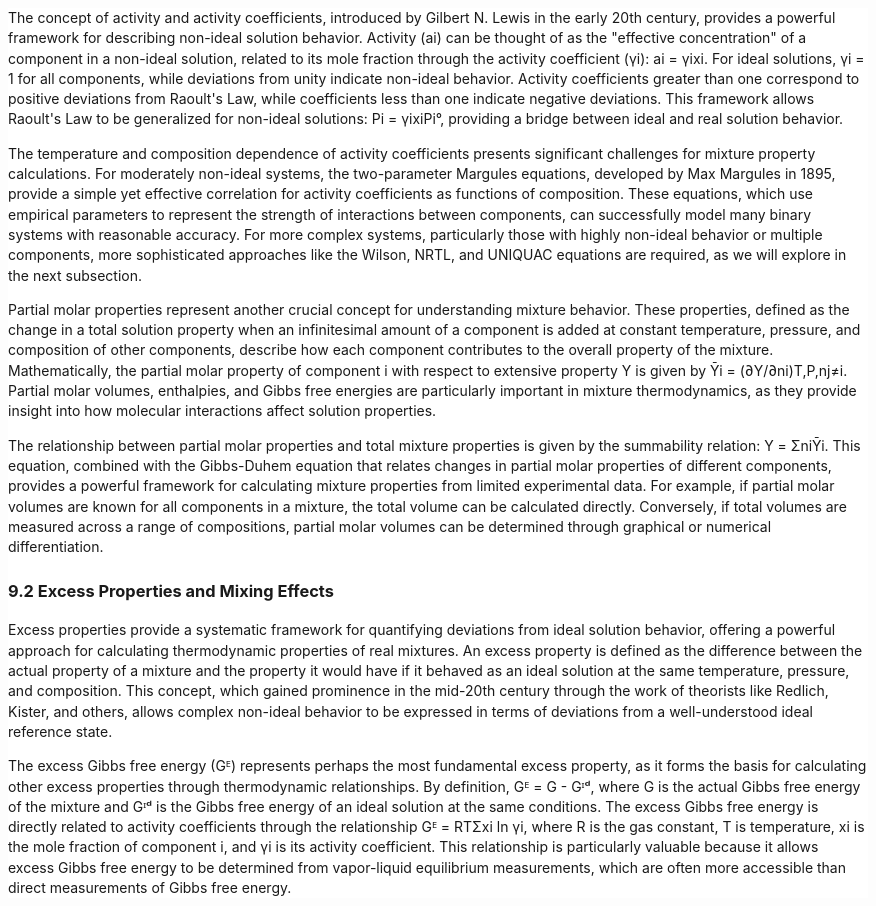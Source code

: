 The concept of activity and activity coefficients, introduced by Gilbert N. Lewis in the early 20th century, provides a powerful framework for describing non-ideal solution behavior. Activity (ai) can be thought of as the "effective concentration" of a component in a non-ideal solution, related to its mole fraction through the activity coefficient (γi): ai = γixi. For ideal solutions, γi = 1 for all components, while deviations from unity indicate non-ideal behavior. Activity coefficients greater than one correspond to positive deviations from Raoult's Law, while coefficients less than one indicate negative deviations. This framework allows Raoult's Law to be generalized for non-ideal solutions: Pi = γixiPi°, providing a bridge between ideal and real solution behavior.

The temperature and composition dependence of activity coefficients presents significant challenges for mixture property calculations. For moderately non-ideal systems, the two-parameter Margules equations, developed by Max Margules in 1895, provide a simple yet effective correlation for activity coefficients as functions of composition. These equations, which use empirical parameters to represent the strength of interactions between components, can successfully model many binary systems with reasonable accuracy. For more complex systems, particularly those with highly non-ideal behavior or multiple components, more sophisticated approaches like the Wilson, NRTL, and UNIQUAC equations are required, as we will explore in the next subsection.

Partial molar properties represent another crucial concept for understanding mixture behavior. These properties, defined as the change in a total solution property when an infinitesimal amount of a component is added at constant temperature, pressure, and composition of other components, describe how each component contributes to the overall property of the mixture. Mathematically, the partial molar property of component i with respect to extensive property Y is given by Ȳi = (∂Y/∂ni)T,P,nj≠i. Partial molar volumes, enthalpies, and Gibbs free energies are particularly important in mixture thermodynamics, as they provide insight into how molecular interactions affect solution properties.

The relationship between partial molar properties and total mixture properties is given by the summability relation: Y = ΣniȲi. This equation, combined with the Gibbs-Duhem equation that relates changes in partial molar properties of different components, provides a powerful framework for calculating mixture properties from limited experimental data. For example, if partial molar volumes are known for all components in a mixture, the total volume can be calculated directly. Conversely, if total volumes are measured across a range of compositions, partial molar volumes can be determined through graphical or numerical differentiation.

### 9.2 Excess Properties and Mixing Effects

Excess properties provide a systematic framework for quantifying deviations from ideal solution behavior, offering a powerful approach for calculating thermodynamic properties of real mixtures. An excess property is defined as the difference between the actual property of a mixture and the property it would have if it behaved as an ideal solution at the same temperature, pressure, and composition. This concept, which gained prominence in the mid-20th century through the work of theorists like Redlich, Kister, and others, allows complex non-ideal behavior to be expressed in terms of deviations from a well-understood ideal reference state.

The excess Gibbs free energy (Gᴱ) represents perhaps the most fundamental excess property, as it forms the basis for calculating other excess properties through thermodynamic relationships. By definition, Gᴱ = G - Gᶦᵈ, where G is the actual Gibbs free energy of the mixture and Gᶦᵈ is the Gibbs free energy of an ideal solution at the same conditions. The excess Gibbs free energy is directly related to activity coefficients through the relationship Gᴱ = RTΣxi ln γi, where R is the gas constant, T is temperature, xi is the mole fraction of component i, and γi is its activity coefficient. This relationship is particularly valuable because it allows excess Gibbs free energy to be determined from vapor-liquid equilibrium measurements, which are often more accessible than direct measurements of Gibbs free energy.
